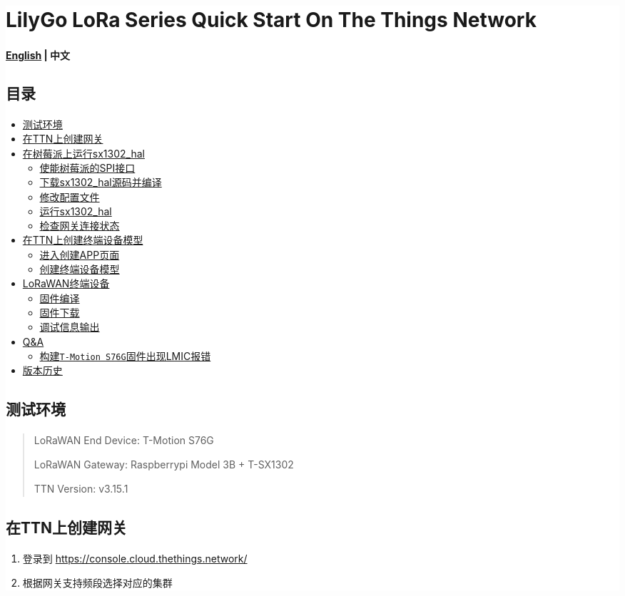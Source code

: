 # LilyGo LoRa Series Quick Start On The Things Network

**[English](../en/LilyGo_LoRa_Series_Quick_Start_On_TTN.md) | 中文**

## 目录

- [测试环境](#测试环境)
- [在TTN上创建网关](#在ttn上创建网关)
- [在树莓派上运行sx1302_hal](#在树莓派上运行sx1302_hal)
  - [使能树莓派的SPI接口](#使能树莓派的spi接口)
  - [下载sx1302_hal源码并编译](#下载sx1302_hal源码并编译)
  - [修改配置文件](#修改配置文件)
  - [运行sx1302_hal](#运行sx1302_hal)
  - [检查网关连接状态](#检查网关连接状态)
- [在TTN上创建终端设备模型](#在ttn上创建终端设备模型)
  - [进入创建APP页面](#进入创建app页面)
  - [创建终端设备模型](#创建终端设备模型)
- [LoRaWAN终端设备](#lorawan终端设备)
  - [固件编译](#固件编译)
  - [固件下载](#固件下载)
  - [调试信息输出](#调试信息输出)
- [Q&A](#qa)
  - [构建`T-Motion S76G`固件出现LMIC报错](#构建t-motion-s76g固件出现lmic报错)
- [版本历史](#版本历史)

## 测试环境

> LoRaWAN End Device: T-Motion S76G
>
> LoRaWAN Gateway: Raspberrypi Model 3B + T-SX1302
>
> TTN Version: v3.15.1

## 在TTN上创建网关

1. 登录到 https://console.cloud.thethings.network/

2. 根据网关支持频段选择对应的集群
